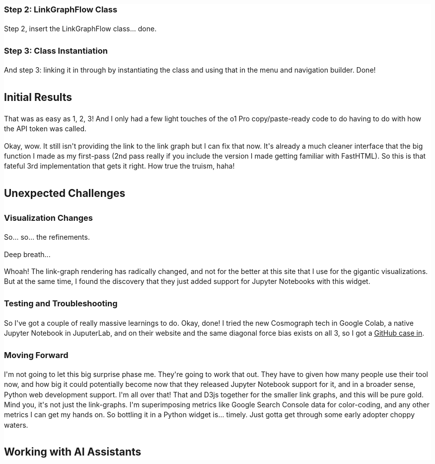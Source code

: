 ### Step 2: LinkGraphFlow Class

Step 2, insert the LinkGraphFlow class... done.

### Step 3: Class Instantiation

And step 3: linking it in through by instantiating the class and using that in
the menu and navigation builder. Done!

## Initial Results

That was as easy as 1, 2, 3! And I only had a few light touches of the o1 Pro
copy/paste-ready code to do having to do with how the API token was called.

Okay, wow. It still isn't providing the link to the link graph but I can fix
that now. It's already a much cleaner interface that the big function I made as
my first-pass (2nd pass really if you include the version I made getting
familiar with FastHTML). So this is that fateful 3rd implementation that gets it
right. How true the truism, haha!

## Unexpected Challenges

### Visualization Changes

So... so... the refinements.

Deep breath...

Whoah! The link-graph rendering has radically changed, and not for the better at
this site that I use for the gigantic visualizations. But at the same time, I
found the discovery that they just added support for Jupyter Notebooks with this
widget.

### Testing and Troubleshooting

So I've got a couple of really massive learnings to do. Okay, done! I tried the
new Cosmograph tech in Google Colab, a native Jupyter Notebook in JuputerLab,
and on their website and the same diagonal force bias exists on all 3, so I got
a [GitHub case in](https://github.com/cosmograph-org/cosmograph-issues/issues/21).

### Moving Forward

I'm not going to let this big surprise phase me. They're going to work that out.
They have to given how many people use their tool now, and how big it could
potentially become now that they released Jupyter Notebook support for it, and
in a broader sense, Python web development support. I'm all over that! That and
D3js together for the smaller link graphs, and this will be pure gold. Mind you,
it's not just the link-graphs. I'm superimposing metrics like Google Search
Console data for color-coding, and any other metrics I can get my hands on. So
bottling it in a Python widget is... timely. Just gotta get through some early
adopter choppy waters.

## Working with AI Assistants
